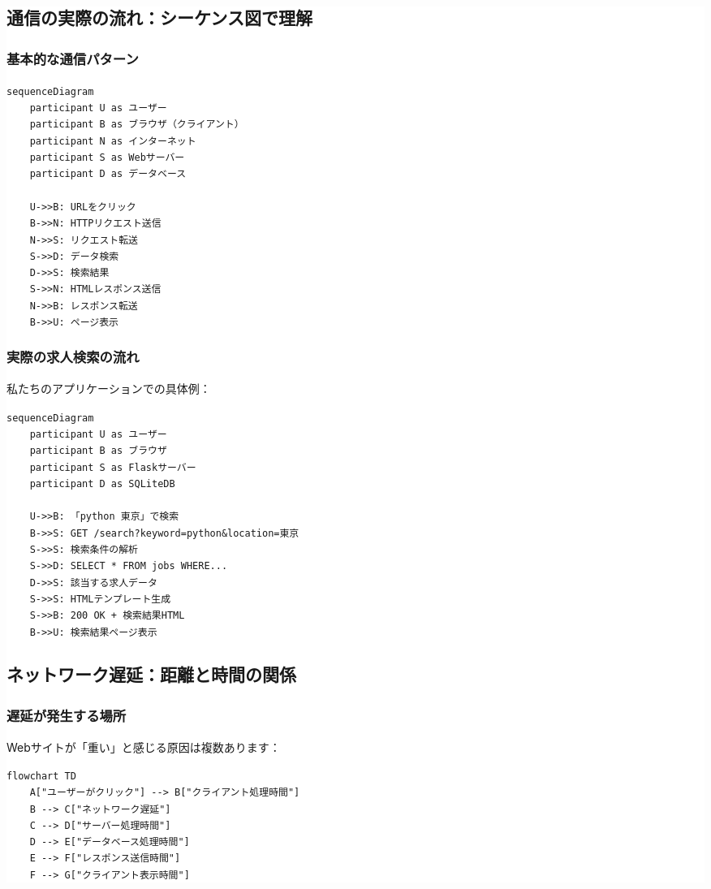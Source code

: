 ## 通信の実際の流れ：シーケンス図で理解

### 基本的な通信パターン

```mermaid
sequenceDiagram
    participant U as ユーザー
    participant B as ブラウザ（クライアント）
    participant N as インターネット
    participant S as Webサーバー
    participant D as データベース
    
    U->>B: URLをクリック
    B->>N: HTTPリクエスト送信
    N->>S: リクエスト転送
    S->>D: データ検索
    D->>S: 検索結果
    S->>N: HTMLレスポンス送信
    N->>B: レスポンス転送
    B->>U: ページ表示
```

### 実際の求人検索の流れ

私たちのアプリケーションでの具体例：

```mermaid
sequenceDiagram
    participant U as ユーザー
    participant B as ブラウザ
    participant S as Flaskサーバー
    participant D as SQLiteDB
    
    U->>B: 「python 東京」で検索
    B->>S: GET /search?keyword=python&location=東京
    S->>S: 検索条件の解析
    S->>D: SELECT * FROM jobs WHERE...
    D->>S: 該当する求人データ
    S->>S: HTMLテンプレート生成
    S->>B: 200 OK + 検索結果HTML
    B->>U: 検索結果ページ表示
```

## ネットワーク遅延：距離と時間の関係

### 遅延が発生する場所

Webサイトが「重い」と感じる原因は複数あります：

```mermaid
flowchart TD
    A["ユーザーがクリック"] --> B["クライアント処理時間"]
    B --> C["ネットワーク遅延"]
    C --> D["サーバー処理時間"]
    D --> E["データベース処理時間"]
    E --> F["レスポンス送信時間"]
    F --> G["クライアント表示時間"]
```
